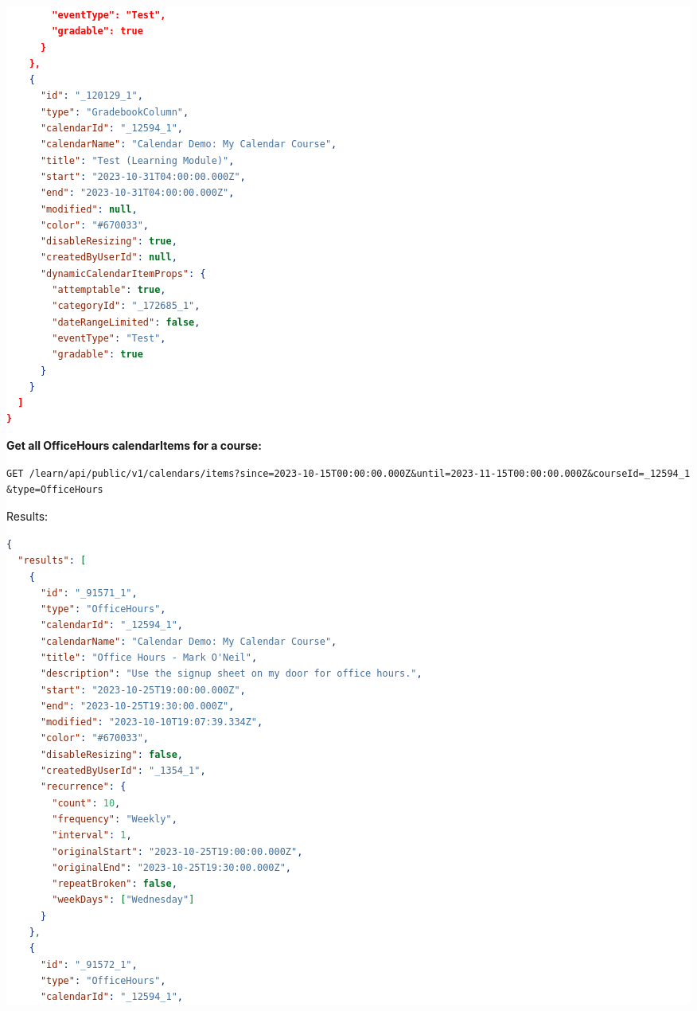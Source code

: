 ```json
        "eventType": "Test",
        "gradable": true
      }
    },
    {
      "id": "_120129_1",
      "type": "GradebookColumn",
      "calendarId": "_12594_1",
      "calendarName": "Calendar Demo: My Calendar Course",
      "title": "Test (Learning Module)",
      "start": "2023-10-31T04:00:00.000Z",
      "end": "2023-10-31T04:00:00.000Z",
      "modified": null,
      "color": "#670033",
      "disableResizing": true,
      "createdByUserId": null,
      "dynamicCalendarItemProps": {
        "attemptable": true,
        "categoryId": "_172685_1",
        "dateRangeLimited": false,
        "eventType": "Test",
        "gradable": true
      }
    }
  ]
}
```

**Get all OfficeHours calendarItems for a course:**

`GET /learn/api/public/v1/calendars/items?since=2023-10-15T00:00:00.000Z&until=2023-11-15T00:00:00.000Z&courseId=_12594_1 &type=OfficeHours`

Results:

```json
{
  "results": [
    {
      "id": "_91571_1",
      "type": "OfficeHours",
      "calendarId": "_12594_1",
      "calendarName": "Calendar Demo: My Calendar Course",
      "title": "Office Hours - Mark O'Neil",
      "description": "Use the signup sheet on my door for office hours.",
      "start": "2023-10-25T19:00:00.000Z",
      "end": "2023-10-25T19:30:00.000Z",
      "modified": "2023-10-10T19:07:39.334Z",
      "color": "#670033",
      "disableResizing": false,
      "createdByUserId": "_1354_1",
      "recurrence": {
        "count": 10,
        "frequency": "Weekly",
        "interval": 1,
        "originalStart": "2023-10-25T19:00:00.000Z",
        "originalEnd": "2023-10-25T19:30:00.000Z",
        "repeatBroken": false,
        "weekDays": ["Wednesday"]
      }
    },
    {
      "id": "_91572_1",
      "type": "OfficeHours",
      "calendarId": "_12594_1",
```